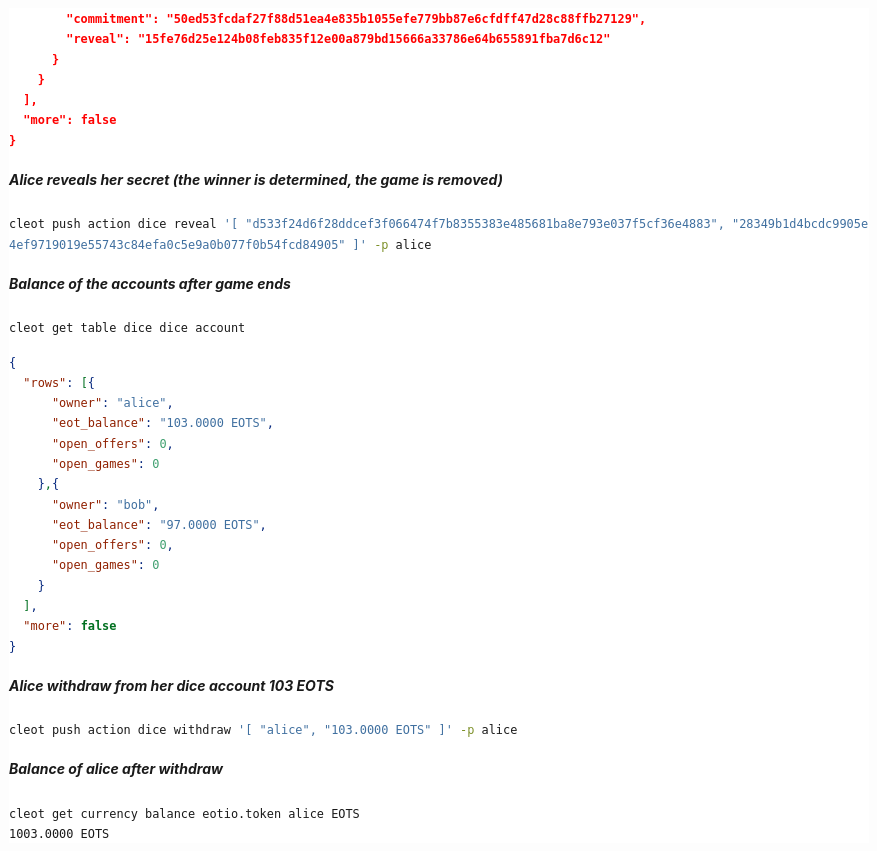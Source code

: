 ````json
        "commitment": "50ed53fcdaf27f88d51ea4e835b1055efe779bb87e6cfdff47d28c88ffb27129",
        "reveal": "15fe76d25e124b08feb835f12e00a879bd15666a33786e64b655891fba7d6c12"
      }
    }
  ],
  "more": false
}
````

##### Alice reveals her secret (the winner is determined, the game is removed)
````bash
cleot push action dice reveal '[ "d533f24d6f28ddcef3f066474f7b8355383e485681ba8e793e037f5cf36e4883", "28349b1d4bcdc9905e4ef9719019e55743c84efa0c5e9a0b077f0b54fcd84905" ]' -p alice
````

##### Balance of the accounts after game ends
````bash
cleot get table dice dice account
````
````json
{
  "rows": [{
      "owner": "alice",
      "eot_balance": "103.0000 EOTS",
      "open_offers": 0,
      "open_games": 0
    },{
      "owner": "bob",
      "eot_balance": "97.0000 EOTS",
      "open_offers": 0,
      "open_games": 0
    }
  ],
  "more": false
}
````

##### Alice withdraw from her dice account 103 EOTS
````bash
cleot push action dice withdraw '[ "alice", "103.0000 EOTS" ]' -p alice
````

##### Balance of alice after withdraw
````bash
cleot get currency balance eotio.token alice EOTS
1003.0000 EOTS
````

